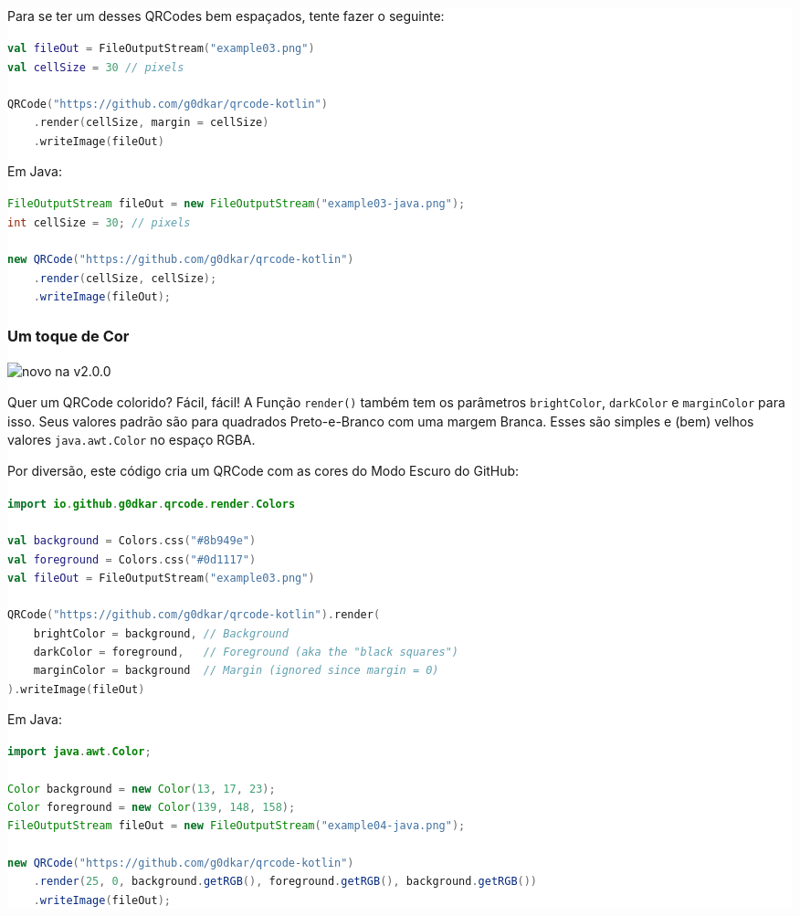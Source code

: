 Para se ter um desses QRCodes bem espaçados, tente fazer o seguinte:

```kotlin
val fileOut = FileOutputStream("example03.png")
val cellSize = 30 // pixels

QRCode("https://github.com/g0dkar/qrcode-kotlin")
    .render(cellSize, margin = cellSize)
    .writeImage(fileOut)
```

Em Java:

```java
FileOutputStream fileOut = new FileOutputStream("example03-java.png");
int cellSize = 30; // pixels

new QRCode("https://github.com/g0dkar/qrcode-kotlin")
    .render(cellSize, cellSize);
    .writeImage(fileOut);
```

### Um toque de Cor

![novo na v2.0.0](https://img.shields.io/badge/novo!-v2.0.0-critical)

Quer um QRCode colorido? Fácil, fácil! A Função `render()` também tem os parâmetros `brightColor`, `darkColor` e
`marginColor` para isso. Seus valores padrão são para quadrados Preto-e-Branco com uma margem Branca. Esses são simples
e (bem) velhos valores `java.awt.Color` no espaço RGBA.

Por diversão, este código cria um QRCode com as cores do Modo Escuro do GitHub:

```kotlin
import io.github.g0dkar.qrcode.render.Colors

val background = Colors.css("#8b949e")
val foreground = Colors.css("#0d1117")
val fileOut = FileOutputStream("example03.png")

QRCode("https://github.com/g0dkar/qrcode-kotlin").render(
    brightColor = background, // Background
    darkColor = foreground,   // Foreground (aka the "black squares")
    marginColor = background  // Margin (ignored since margin = 0)
).writeImage(fileOut)
```

Em Java:

```java
import java.awt.Color;

Color background = new Color(13, 17, 23);
Color foreground = new Color(139, 148, 158);
FileOutputStream fileOut = new FileOutputStream("example04-java.png");

new QRCode("https://github.com/g0dkar/qrcode-kotlin")
    .render(25, 0, background.getRGB(), foreground.getRGB(), background.getRGB())
    .writeImage(fileOut);
```

